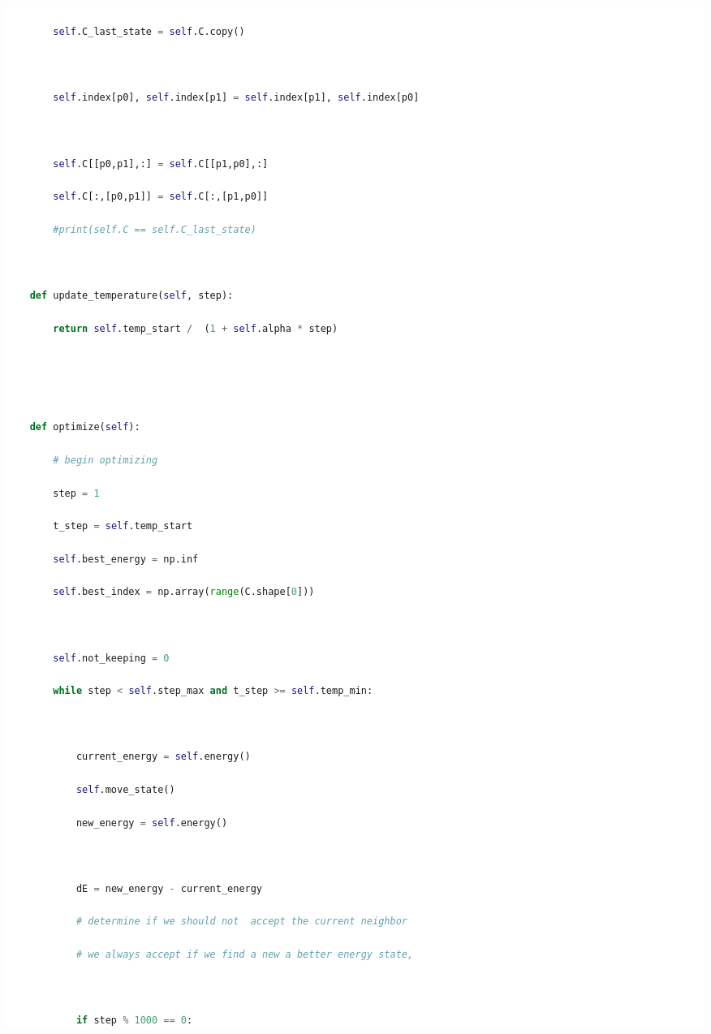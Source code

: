 ```python

        self.C_last_state = self.C.copy()



        self.index[p0], self.index[p1] = self.index[p1], self.index[p0] 

        

        self.C[[p0,p1],:] = self.C[[p1,p0],:]

        self.C[:,[p0,p1]] = self.C[:,[p1,p0]]

        #print(self.C == self.C_last_state)



    def update_temperature(self, step):

        return self.temp_start /  (1 + self.alpha * step)





    def optimize(self):

        # begin optimizing

        step = 1

        t_step = self.temp_start

        self.best_energy = np.inf

        self.best_index = np.array(range(C.shape[0]))



        self.not_keeping = 0

        while step < self.step_max and t_step >= self.temp_min:



            current_energy = self.energy()

            self.move_state()

            new_energy = self.energy()



            dE = new_energy - current_energy

            # determine if we should not  accept the current neighbor

            # we always accept if we find a new a better energy state,



            if step % 1000 == 0:

```